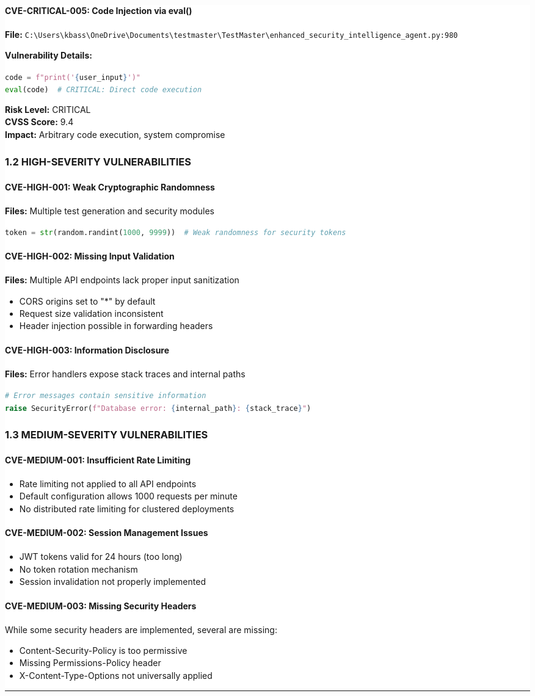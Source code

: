 #### **CVE-CRITICAL-005: Code Injection via eval()**
**File:** `C:\Users\kbass\OneDrive\Documents\testmaster\TestMaster\enhanced_security_intelligence_agent.py:980`

**Vulnerability Details:**
```python
code = f"print('{user_input}')"
eval(code)  # CRITICAL: Direct code execution
```

**Risk Level:** CRITICAL  
**CVSS Score:** 9.4  
**Impact:** Arbitrary code execution, system compromise

### 1.2 HIGH-SEVERITY VULNERABILITIES

#### **CVE-HIGH-001: Weak Cryptographic Randomness**
**Files:** Multiple test generation and security modules
```python
token = str(random.randint(1000, 9999))  # Weak randomness for security tokens
```

#### **CVE-HIGH-002: Missing Input Validation**
**Files:** Multiple API endpoints lack proper input sanitization
- CORS origins set to "*" by default
- Request size validation inconsistent
- Header injection possible in forwarding headers

#### **CVE-HIGH-003: Information Disclosure**
**Files:** Error handlers expose stack traces and internal paths
```python
# Error messages contain sensitive information
raise SecurityError(f"Database error: {internal_path}: {stack_trace}")
```

### 1.3 MEDIUM-SEVERITY VULNERABILITIES

#### **CVE-MEDIUM-001: Insufficient Rate Limiting**
- Rate limiting not applied to all API endpoints
- Default configuration allows 1000 requests per minute
- No distributed rate limiting for clustered deployments

#### **CVE-MEDIUM-002: Session Management Issues**
- JWT tokens valid for 24 hours (too long)
- No token rotation mechanism
- Session invalidation not properly implemented

#### **CVE-MEDIUM-003: Missing Security Headers**
While some security headers are implemented, several are missing:
- Content-Security-Policy is too permissive
- Missing Permissions-Policy header
- X-Content-Type-Options not universally applied

---